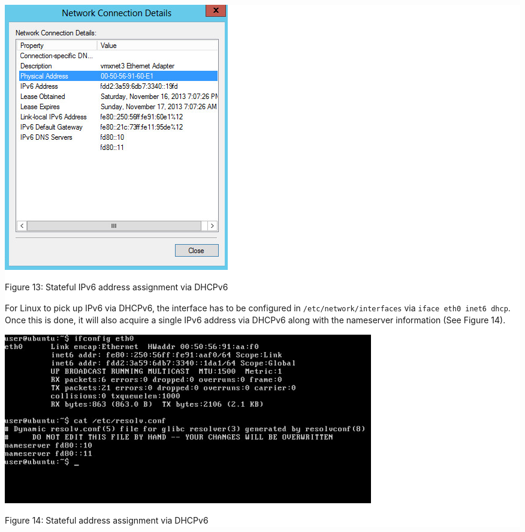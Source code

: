   <img class="size-full wp-image-616" src="/content/uploads/2013/11/Win2012_Statefull.png" alt="Figure 13: Stateful IPv6 address assignment via DHCPv6" width="372" height="442" />

  <p class="wp-caption-text">
    Figure 13: Stateful IPv6 address assignment via DHCPv6
  </p>
</div>

For Linux to pick up IPv6 via DHCPv6, the interface has to be configured in `/etc/network/interfaces` via `iface eth0 inet6 dhcp`. Once this is done, it will also acquire a single IPv6 address via DHCPv6 along with the nameserver information (See Figure 14).

<div id="attachment_617" style="width: 621px" class="wp-caption aligncenter">
  <img class="size-full wp-image-617" src="/content/uploads/2013/11/Ubuntu_Statefull-e1384819601576.png" alt="Figure 14: Stateful address assignment via DHCPv6" width="611" height="281" />

  <p class="wp-caption-text">
    Figure 14: Stateful address assignment via DHCPv6
  </p>
</div>
